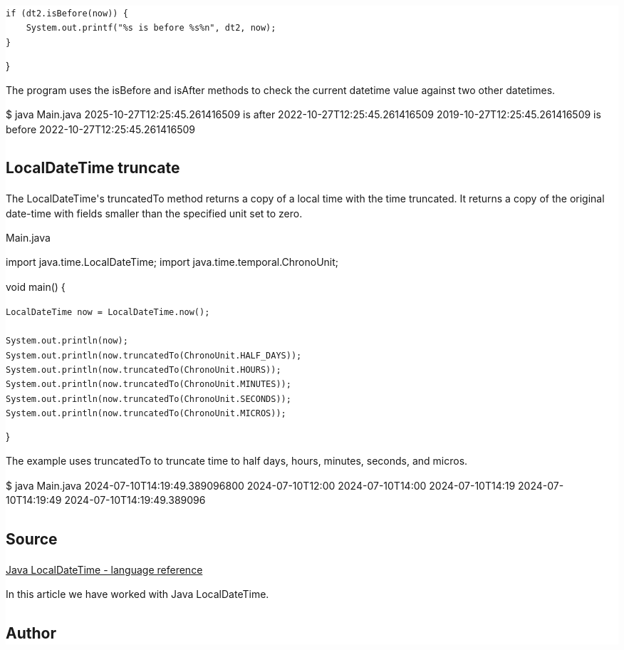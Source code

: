     if (dt2.isBefore(now)) {
        System.out.printf("%s is before %s%n", dt2, now);
    }
}

The program uses the isBefore and isAfter methods to 
check the current datetime value against two other datetimes.

$ java Main.java
2025-10-27T12:25:45.261416509 is after 2022-10-27T12:25:45.261416509
2019-10-27T12:25:45.261416509 is before 2022-10-27T12:25:45.261416509

## LocalDateTime truncate

The LocalDateTime's truncatedTo method returns a copy
of a local time with the time truncated. It returns a copy of the original
date-time with fields smaller than the specified unit set to zero.

Main.java
  

import java.time.LocalDateTime;
import java.time.temporal.ChronoUnit;

void main() {

    LocalDateTime now = LocalDateTime.now();

    System.out.println(now);
    System.out.println(now.truncatedTo(ChronoUnit.HALF_DAYS));
    System.out.println(now.truncatedTo(ChronoUnit.HOURS));
    System.out.println(now.truncatedTo(ChronoUnit.MINUTES));
    System.out.println(now.truncatedTo(ChronoUnit.SECONDS));
    System.out.println(now.truncatedTo(ChronoUnit.MICROS));
}

The example uses truncatedTo to truncate time to
half days, hours, minutes, seconds, and micros.

$ java Main.java
2024-07-10T14:19:49.389096800
2024-07-10T12:00
2024-07-10T14:00
2024-07-10T14:19
2024-07-10T14:19:49
2024-07-10T14:19:49.389096

## Source

[Java LocalDateTime - language reference](https://docs.oracle.com/en/java/javase/21/docs/api/java.base/java/time/LocalDateTime.html)

In this article we have worked with Java LocalDateTime.

## Author
